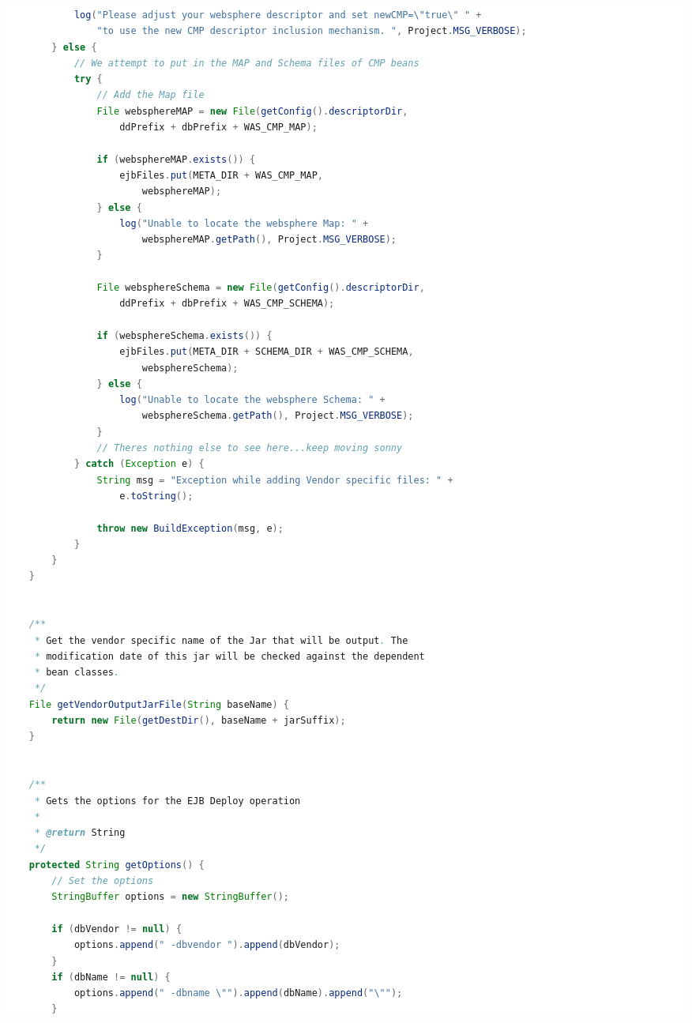 ```java
            log("Please adjust your websphere descriptor and set newCMP=\"true\" " +
                "to use the new CMP descriptor inclusion mechanism. ", Project.MSG_VERBOSE);
        } else {
            // We attempt to put in the MAP and Schema files of CMP beans
            try {
                // Add the Map file
                File websphereMAP = new File(getConfig().descriptorDir,
                    ddPrefix + dbPrefix + WAS_CMP_MAP);

                if (websphereMAP.exists()) {
                    ejbFiles.put(META_DIR + WAS_CMP_MAP,
                        websphereMAP);
                } else {
                    log("Unable to locate the websphere Map: " +
                        websphereMAP.getPath(), Project.MSG_VERBOSE);
                }

                File websphereSchema = new File(getConfig().descriptorDir,
                    ddPrefix + dbPrefix + WAS_CMP_SCHEMA);

                if (websphereSchema.exists()) {
                    ejbFiles.put(META_DIR + SCHEMA_DIR + WAS_CMP_SCHEMA,
                        websphereSchema);
                } else {
                    log("Unable to locate the websphere Schema: " +
                        websphereSchema.getPath(), Project.MSG_VERBOSE);
                }
                // Theres nothing else to see here...keep moving sonny
            } catch (Exception e) {
                String msg = "Exception while adding Vendor specific files: " +
                    e.toString();

                throw new BuildException(msg, e);
            }
        }
    }


    /**
     * Get the vendor specific name of the Jar that will be output. The
     * modification date of this jar will be checked against the dependent
     * bean classes.
     */
    File getVendorOutputJarFile(String baseName) {
        return new File(getDestDir(), baseName + jarSuffix);
    }


    /**
     * Gets the options for the EJB Deploy operation
     *
     * @return String
     */
    protected String getOptions() {
        // Set the options
        StringBuffer options = new StringBuffer();

        if (dbVendor != null) {
            options.append(" -dbvendor ").append(dbVendor);
        }
        if (dbName != null) {
            options.append(" -dbname \"").append(dbName).append("\"");
        }
```